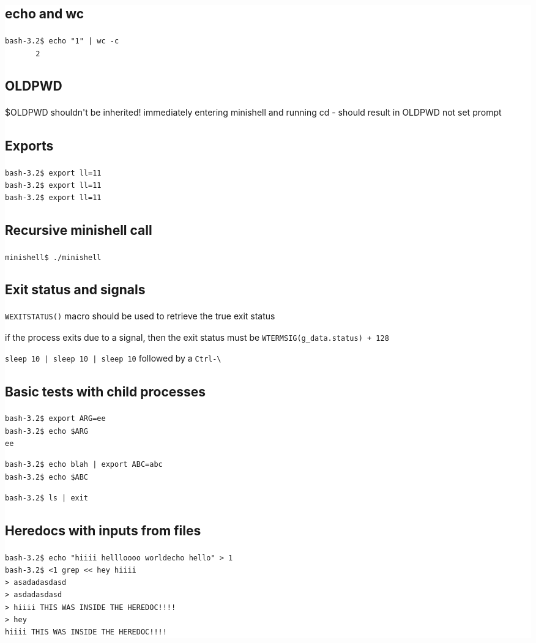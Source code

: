 ## echo and wc

```
bash-3.2$ echo "1" | wc -c
       2
```	   

## OLDPWD

$OLDPWD shouldn't be inherited! immediately entering minishell and running cd - should result in OLDPWD not set prompt

## Exports

```
bash-3.2$ export ll=11
bash-3.2$ export ll=11
bash-3.2$ export ll=11
```

## Recursive minishell call

```
minishell$ ./minishell
```

## Exit status and signals

`WEXITSTATUS()` macro should be used to retrieve the true exit status

if the process exits due to a signal, then the exit status must be `WTERMSIG(g_data.status) + 128`

`sleep 10 | sleep 10 | sleep 10` followed by a `Ctrl-\`

## Basic tests with child processes

```
bash-3.2$ export ARG=ee
bash-3.2$ echo $ARG
ee
```
```
bash-3.2$ echo blah | export ABC=abc
bash-3.2$ echo $ABC
```
```
bash-3.2$ ls | exit
```

## Heredocs with inputs from files

```
bash-3.2$ echo "hiiii hellloooo worldecho hello" > 1
bash-3.2$ <1 grep << hey hiiii
> asadadasdasd
> asdadasdasd
> hiiii THIS WAS INSIDE THE HEREDOC!!!!
> hey
hiiii THIS WAS INSIDE THE HEREDOC!!!!
```
